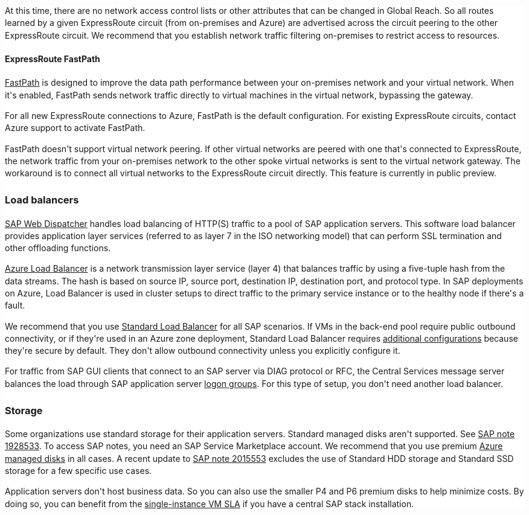 At this time, there are no network access control lists or other attributes that can be changed in Global Reach. So all routes learned by a given ExpressRoute circuit (from on-premises and Azure) are advertised across the circuit peering to the other ExpressRoute circuit. We recommend that you establish network traffic filtering on-premises to restrict access to resources.

#### ExpressRoute FastPath

[FastPath](/azure/expressroute/about-fastpath) is designed to improve the data path performance between your on-premises network and your virtual network. When it's enabled, FastPath sends network traffic directly to virtual machines in the virtual network, bypassing the gateway.

For all new ExpressRoute connections to Azure, FastPath is the default configuration. For existing ExpressRoute circuits, contact Azure support to activate FastPath.

FastPath doesn't support virtual network peering. If other virtual networks are peered with one that's connected to ExpressRoute, the network traffic from your on-premises network to the other spoke virtual networks is sent to the virtual network gateway. The workaround is to connect all virtual networks to the ExpressRoute circuit directly.  This feature is currently in public preview.

### Load balancers

[SAP Web Dispatcher](https://help.sap.com/doc/saphelp_nw73ehp1/7.31.19/en-US/CA/6FBD35746DBD2DE10000009B38F889/frameset.htm) handles load balancing of HTTP(S) traffic to a pool of SAP application servers. This software load balancer provides application layer services (referred to as layer 7 in the ISO networking model) that can perform SSL termination and other offloading functions.

[Azure Load Balancer](https://azure.microsoft.com/blog/azure-load-balancer-new-distribution-mode) is a network transmission layer service (layer 4) that balances traffic by using a five-tuple hash from the data streams. The hash is based on source IP, source port, destination IP, destination port, and protocol type. In SAP deployments on Azure, Load Balancer is used in cluster setups to direct traffic to the primary service instance or to the healthy node if there's a fault.

We recommend that you use [Standard Load Balancer](/azure/load-balancer/load-balancer-standard-overview) for all SAP scenarios. If VMs in the back-end pool require public outbound connectivity, or if they're used in an Azure zone deployment, Standard Load Balancer requires [additional configurations](/azure/virtual-machines/workloads/sap/high-availability-guide-standard-load-balancer-outbound-connections) because they're secure by default. They don't allow outbound connectivity unless you explicitly configure it.

For traffic from SAP GUI clients that connect to an SAP server via DIAG protocol or RFC, the Central Services message server balances the load through SAP application server [logon groups](https://wiki.scn.sap.com/wiki/display/SI/ABAP+Logon+Group+based+Load+Balancing). For this type of setup, you don't need another load balancer.

### Storage

Some organizations use standard storage for their application servers. Standard managed disks aren't supported. See [SAP note 1928533](http://service.sap.com/sap/support/notes/1928533). To access SAP notes, you need an SAP Service Marketplace account. We recommend that you use premium [Azure managed disks](/azure/storage/storage-managed-disks-overview) in all cases. A recent update to [SAP note 2015553](https://launchpad.support.sap.com/#/notes/2015553) excludes the use of Standard HDD storage and Standard SSD storage for a few specific use cases.

Application servers don't host business data. So you can also use the smaller P4 and P6 premium disks to help minimize costs. By doing so, you can benefit from the [single-instance VM SLA](https://azure.microsoft.com/support/legal/sla/virtual-machines/v1_6) if you have a central SAP stack installation.
